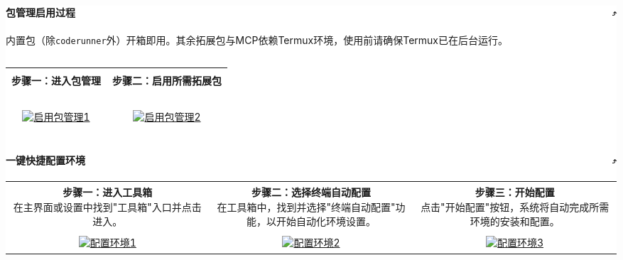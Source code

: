<h4 id="section-2-5-1" style="display: flex; justify-content: space-between; align-items: center;"><span>包管理启用过程</span><a href="#section-2-5" style="text-decoration: none; font-size: 0.8em;" title="返回上一级">⤴️</a></h4>

<table style="width: 100%; border-collapse: separate; border-spacing: 0 1em;">
    <thead>
      <tr>
       <th style="text-align: center; padding: 8px;">步骤一：进入包管理</th>
        <th style="text-align: center; padding: 8px;">步骤二：启用所需拓展包</th>
      </tr>
     <p>内置包（除<code>coderunner</code>外）开箱即用。其余拓展包与MCP依赖Termux环境，使用前请确保Termux已在后台运行。</p>
    </thead>
    <tbody>
      <tr>
       <td style="text-align: center; padding: 8px; vertical-align: top;">
          <a href="assets/package_or_MCP/1.jpg" target="_blank" rel="noopener noreferrer"><img src="assets/package_or_MCP/1.jpg" alt="启用包管理1" style="height: 280px; width: auto; max-width: 100%;"></a>
       </td>
       <td style="text-align: center; padding: 8px; vertical-align: top;">
          <a href="assets/package_or_MCP/2.jpg" target="_blank" rel="noopener noreferrer"><img src="assets/package_or_MCP/2.jpg" alt="启用包管理2" style="height: 280px; width: auto; max-width: 100%;"></a>
       </td>
     </tr>
   </tbody>
</table>

<h4 id="section-2-5-2" style="display: flex; justify-content: space-between; align-items: center;"><span>一键快捷配置环境</span><a href="#section-2-5" style="text-decoration: none; font-size: 0.8em;" title="返回上一级">⤴️</a></h4>
<table border="0" style="width:100%; border-collapse: collapse; text-align: center;">
  <tr style="vertical-align: top;">
    <td style="padding: 5px; width: 33%;">
      <strong>步骤一：进入工具箱</strong><br>
      在主界面或设置中找到"工具箱"入口并点击进入。
    </td>
    <td style="padding: 5px; width: 33%;">
      <strong>步骤二：选择终端自动配置</strong><br>
      在工具箱中，找到并选择"终端自动配置"功能，以开始自动化环境设置。
    </td>
    <td style="padding: 5px; width: 33%;">
      <strong>步骤三：开始配置</strong><br>
      点击"开始配置"按钮，系统将自动完成所需环境的安装和配置。
    </td>
  </tr>
  <tr>
    <td style="padding: 5px;">
      <a href="assets/package_or_MCP/3.jpg" target="_blank" rel="noopener noreferrer">
        <img src="assets/package_or_MCP/3.jpg" alt="配置环境1" style="width: 100%; max-width: 200px; height: auto;">
      </a>
    </td>
    <td style="padding: 5px;">
      <a href="assets/package_or_MCP/4.jpg" target="_blank" rel="noopener noreferrer">
        <img src="assets/package_or_MCP/4.jpg" alt="配置环境2" style="width: 100%; max-width: 200px; height: auto;">
      </a>
    </td>
    <td style="padding: 5px;">
      <a href="assets/package_or_MCP/5.jpg" target="_blank" rel="noopener noreferrer">
        <img src="assets/package_or_MCP/5.jpg" alt="配置环境3" style="width: 100%; max-width: 200px; height: auto;">
      </a>
    </td>
  </tr>
</table>
